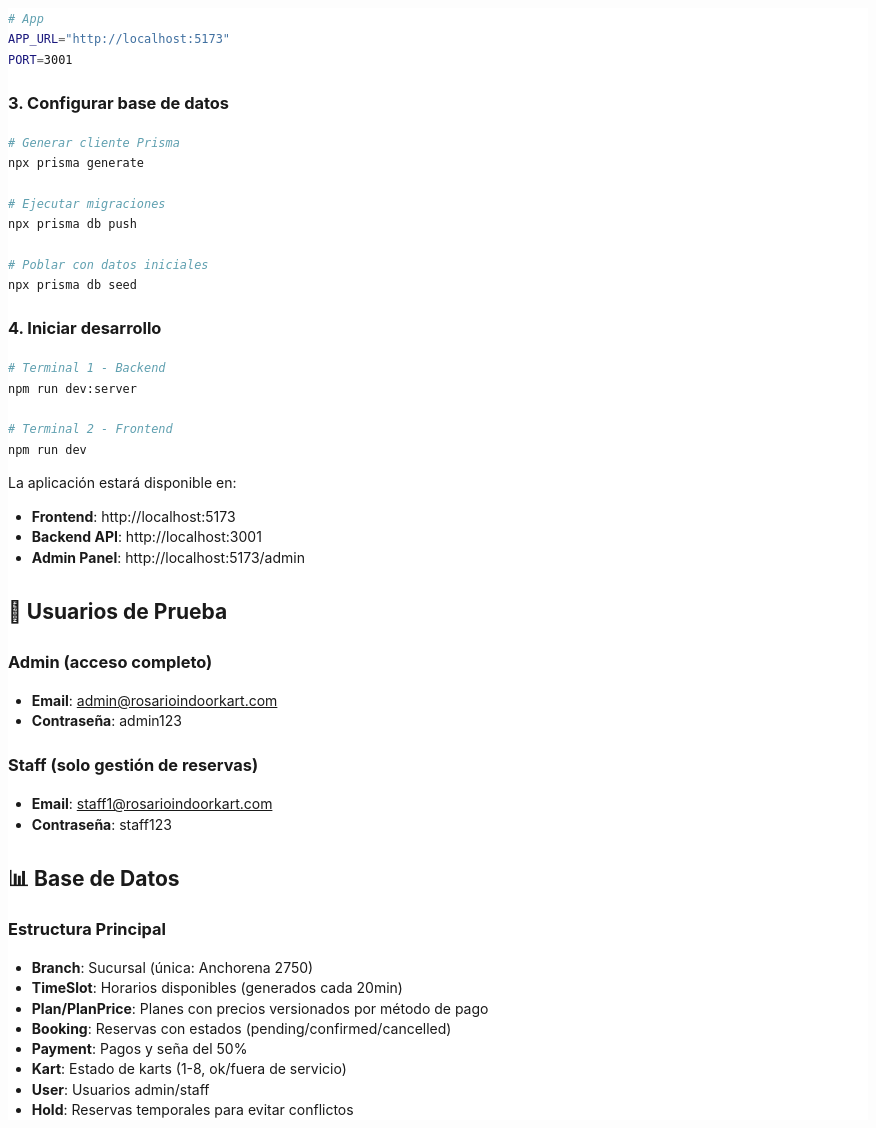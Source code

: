 ```bash
# App
APP_URL="http://localhost:5173"
PORT=3001
```

### 3. Configurar base de datos
```bash
# Generar cliente Prisma
npx prisma generate

# Ejecutar migraciones
npx prisma db push

# Poblar con datos iniciales
npx prisma db seed
```

### 4. Iniciar desarrollo
```bash
# Terminal 1 - Backend
npm run dev:server

# Terminal 2 - Frontend  
npm run dev
```

La aplicación estará disponible en:
- **Frontend**: http://localhost:5173
- **Backend API**: http://localhost:3001
- **Admin Panel**: http://localhost:5173/admin

## 👤 Usuarios de Prueba

### Admin (acceso completo)
- **Email**: admin@rosarioindoorkart.com
- **Contraseña**: admin123

### Staff (solo gestión de reservas)
- **Email**: staff1@rosarioindoorkart.com
- **Contraseña**: staff123

## 📊 Base de Datos

### Estructura Principal
- **Branch**: Sucursal (única: Anchorena 2750)
- **TimeSlot**: Horarios disponibles (generados cada 20min)
- **Plan/PlanPrice**: Planes con precios versionados por método de pago
- **Booking**: Reservas con estados (pending/confirmed/cancelled)
- **Payment**: Pagos y seña del 50%
- **Kart**: Estado de karts (1-8, ok/fuera de servicio)
- **User**: Usuarios admin/staff
- **Hold**: Reservas temporales para evitar conflictos
